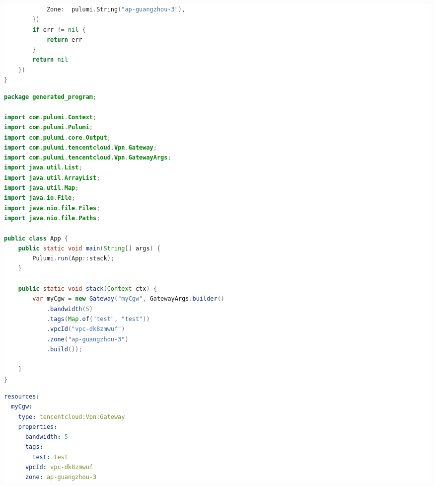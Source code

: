 ```go
			Zone:  pulumi.String("ap-guangzhou-3"),
		})
		if err != nil {
			return err
		}
		return nil
	})
}
```
```java
package generated_program;

import com.pulumi.Context;
import com.pulumi.Pulumi;
import com.pulumi.core.Output;
import com.pulumi.tencentcloud.Vpn.Gateway;
import com.pulumi.tencentcloud.Vpn.GatewayArgs;
import java.util.List;
import java.util.ArrayList;
import java.util.Map;
import java.io.File;
import java.nio.file.Files;
import java.nio.file.Paths;

public class App {
    public static void main(String[] args) {
        Pulumi.run(App::stack);
    }

    public static void stack(Context ctx) {
        var myCgw = new Gateway("myCgw", GatewayArgs.builder()        
            .bandwidth(5)
            .tags(Map.of("test", "test"))
            .vpcId("vpc-dk8zmwuf")
            .zone("ap-guangzhou-3")
            .build());

    }
}
```
```yaml
resources:
  myCgw:
    type: tencentcloud:Vpn:Gateway
    properties:
      bandwidth: 5
      tags:
        test: test
      vpcId: vpc-dk8zmwuf
      zone: ap-guangzhou-3
```
